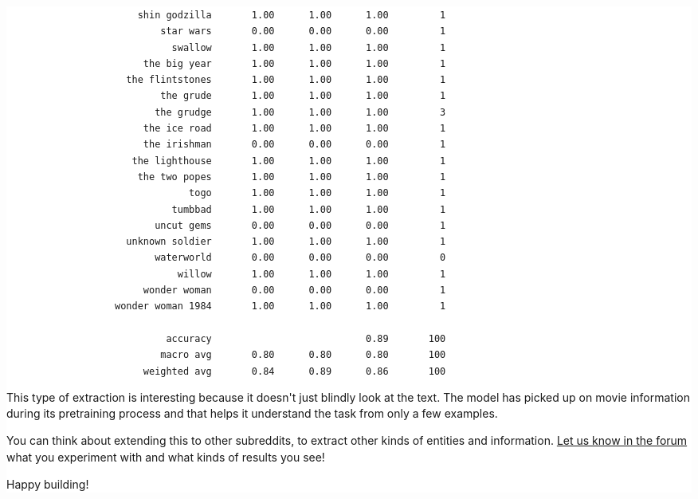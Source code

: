                            shin godzilla       1.00      1.00      1.00         1
                               star wars       0.00      0.00      0.00         1
                                 swallow       1.00      1.00      1.00         1
                            the big year       1.00      1.00      1.00         1
                         the flintstones       1.00      1.00      1.00         1
                               the grude       1.00      1.00      1.00         1
                              the grudge       1.00      1.00      1.00         3
                            the ice road       1.00      1.00      1.00         1
                            the irishman       0.00      0.00      0.00         1
                          the lighthouse       1.00      1.00      1.00         1
                           the two popes       1.00      1.00      1.00         1
                                    togo       1.00      1.00      1.00         1
                                 tumbbad       1.00      1.00      1.00         1
                              uncut gems       0.00      0.00      0.00         1
                         unknown soldier       1.00      1.00      1.00         1
                              waterworld       0.00      0.00      0.00         0
                                  willow       1.00      1.00      1.00         1
                            wonder woman       0.00      0.00      0.00         1
                       wonder woman 1984       1.00      1.00      1.00         1
    
                                accuracy                           0.89       100
                               macro avg       0.80      0.80      0.80       100
                            weighted avg       0.84      0.89      0.86       100
    


This type of extraction is interesting because it doesn't just blindly look at the text. The model has picked up on movie information during its pretraining process and that helps it understand the task from only a few examples.

You can think about extending this to other subreddits, to extract other kinds of entities and information. [Let us know in the forum](https://community.cohere.ai/) what you experiment with and what kinds of results you see!

Happy building!
